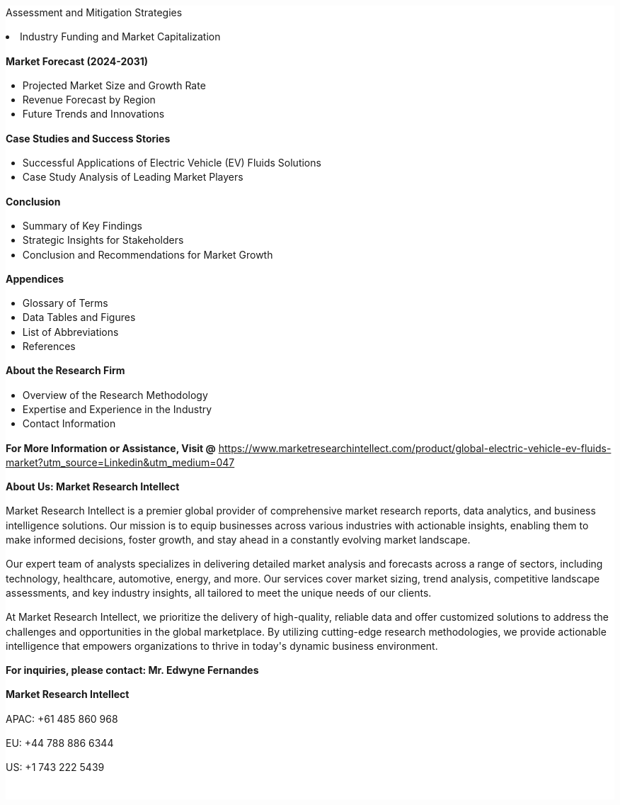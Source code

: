 Assessment and Mitigation Strategies</li><li>Industry Funding and Market Capitalization</li></ul><p><strong>Market Forecast (2024-2031)</strong></p><ul><li>Projected Market Size and Growth Rate</li><li>Revenue Forecast by Region</li><li>Future Trends and Innovations</li></ul><p><strong>Case Studies and Success Stories</strong></p><ul><li>Successful Applications of Electric Vehicle (EV) Fluids Solutions</li><li>Case Study Analysis of Leading Market Players</li></ul><p><strong>Conclusion</strong></p><ul><li>Summary of Key Findings</li><li>Strategic Insights for Stakeholders</li><li>Conclusion and Recommendations for Market Growth</li></ul><p><strong>Appendices</strong></p><ul><li>Glossary of Terms</li><li>Data Tables and Figures</li><li>List of Abbreviations</li><li>References</li></ul><p><strong>About the Research Firm</strong></p><ul><li>Overview of the Research Methodology</li><li>Expertise and Experience in the Industry</li><li>Contact Information</li></ul></div><div class="article-main__content" data-test-id="publishing-text-block"><p><span class="font-[700]"><strong>For More Information or Assistance, Visit @</strong>&nbsp;<a href="https://www.marketresearchintellect.com/product/global-electric-vehicle-ev-fluids-market?utm_source=Linkedin&utm_medium=047">https://www.marketresearchintellect.com/product/global-electric-vehicle-ev-fluids-market?utm_source=Linkedin&utm_medium=047</a></span></p><p><strong>About Us: Market Research Intellect</strong></p><p>Market Research Intellect is a premier global provider of comprehensive market research reports, data analytics, and business intelligence solutions. Our mission is to equip businesses across various industries with actionable insights, enabling them to make informed decisions, foster growth, and stay ahead in a constantly evolving market landscape.</p><p>Our expert team of analysts specializes in delivering detailed market analysis and forecasts across a range of sectors, including technology, healthcare, automotive, energy, and more. Our services cover market sizing, trend analysis, competitive landscape assessments, and key industry insights, all tailored to meet the unique needs of our clients.</p><p>At Market Research Intellect, we prioritize the delivery of high-quality, reliable data and offer customized solutions to address the challenges and opportunities in the global marketplace. By utilizing cutting-edge research methodologies, we provide actionable intelligence that empowers organizations to thrive in today's dynamic business environment.</p><p><strong>For inquiries, please contact: Mr. Edwyne Fernandes</strong></p><p><strong>Market Research Intellect</strong></p><p>APAC: +61 485 860 968</p><p>EU: +44 788 886 6344</p><p>US: +1 743 222 5439</p></div><div class="article-main__content" data-test-id="publishing-text-block">&nbsp;</div>
